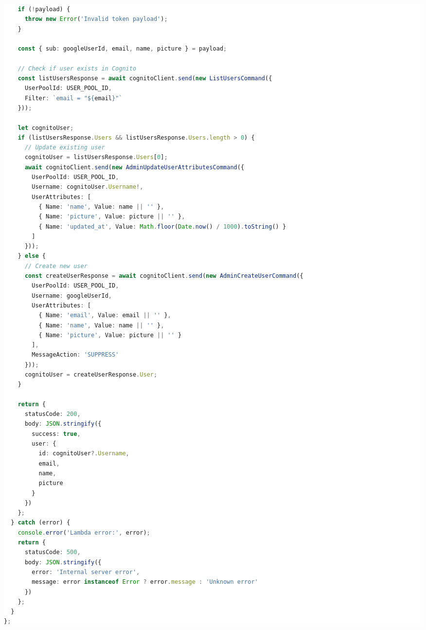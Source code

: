```typescript
    if (!payload) {
      throw new Error('Invalid token payload');
    }
    
    const { sub: googleUserId, email, name, picture } = payload;
    
    // Check if user exists in Cognito
    const listUsersResponse = await cognitoClient.send(new ListUsersCommand({
      UserPoolId: USER_POOL_ID,
      Filter: `email = "${email}"`
    }));
    
    let cognitoUser;
    if (listUsersResponse.Users && listUsersResponse.Users.length > 0) {
      // Update existing user
      cognitoUser = listUsersResponse.Users[0];
      await cognitoClient.send(new AdminUpdateUserAttributesCommand({
        UserPoolId: USER_POOL_ID,
        Username: cognitoUser.Username!,
        UserAttributes: [
          { Name: 'name', Value: name || '' },
          { Name: 'picture', Value: picture || '' },
          { Name: 'updated_at', Value: Math.floor(Date.now() / 1000).toString() }
        ]
      }));
    } else {
      // Create new user
      const createUserResponse = await cognitoClient.send(new AdminCreateUserCommand({
        UserPoolId: USER_POOL_ID,
        Username: googleUserId,
        UserAttributes: [
          { Name: 'email', Value: email || '' },
          { Name: 'name', Value: name || '' },
          { Name: 'picture', Value: picture || '' }
        ],
        MessageAction: 'SUPPRESS'
      }));
      cognitoUser = createUserResponse.User;
    }
    
    return {
      statusCode: 200,
      body: JSON.stringify({
        success: true,
        user: {
          id: cognitoUser?.Username,
          email,
          name,
          picture
        }
      })
    };
  } catch (error) {
    console.error('Lambda error:', error);
    return {
      statusCode: 500,
      body: JSON.stringify({ 
        error: 'Internal server error',
        message: error instanceof Error ? error.message : 'Unknown error'
      })
    };
  }
};
```